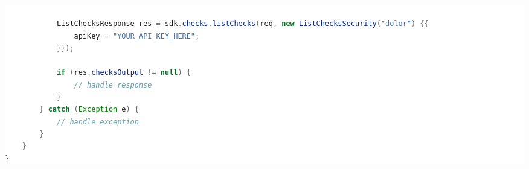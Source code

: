 ```java

            ListChecksResponse res = sdk.checks.listChecks(req, new ListChecksSecurity("dolor") {{
                apiKey = "YOUR_API_KEY_HERE";
            }});

            if (res.checksOutput != null) {
                // handle response
            }
        } catch (Exception e) {
            // handle exception
        }
    }
}
```
